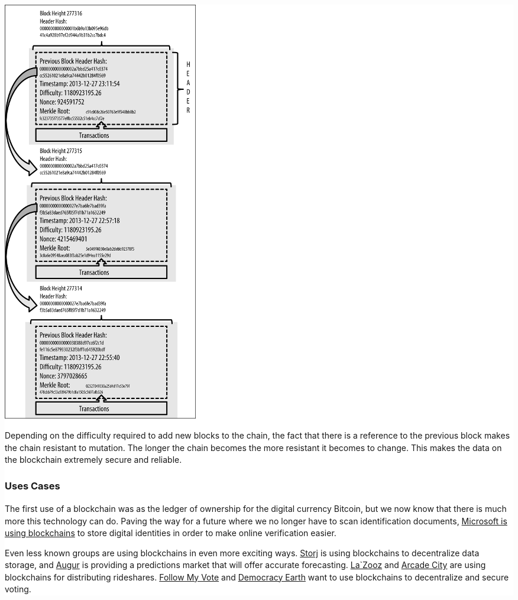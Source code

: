 ![hash chain pic](/coin-guides/what-is-blockchain_03-16-18/what-is-blockchain-media/wib_hashchain_aantonop.png)

Depending on the difficulty required to add new blocks to the chain, the fact that there is a reference to the previous block makes the chain resistant to mutation. The longer the chain becomes the more resistant it becomes to change. This makes the data on the blockchain extremely secure and reliable.

### Uses Cases

The first use of a blockchain was as the ledger of ownership for the digital currency Bitcoin, but we now know that there is much more this technology can do. Paving the way for a future where we no longer have to scan identification documents, [Microsoft is using blockchains](https://cloudblogs.microsoft.com/enterprisemobility/2018/02/12/decentralized-digital-identities-and-blockchain-the-future-as-we-see-it/) to store digital identities in order to make online verification easier.

Even less known groups are using blockchains in even more exciting ways. [Storj](https://storj.io) is using blockchains to decentralize data storage, and [Augur](https://www.augur.net/) is providing a predictions market that will offer accurate forecasting. [La`Zooz](http://lazooz.org/) and [Arcade City](https://arcade.city/) are using blockchains for distributing rideshares. [Follow My Vote](https://followmyvote.com/) and [Democracy Earth](https://www.democracy.earth/) want to use blockchains to decentralize and secure voting.
